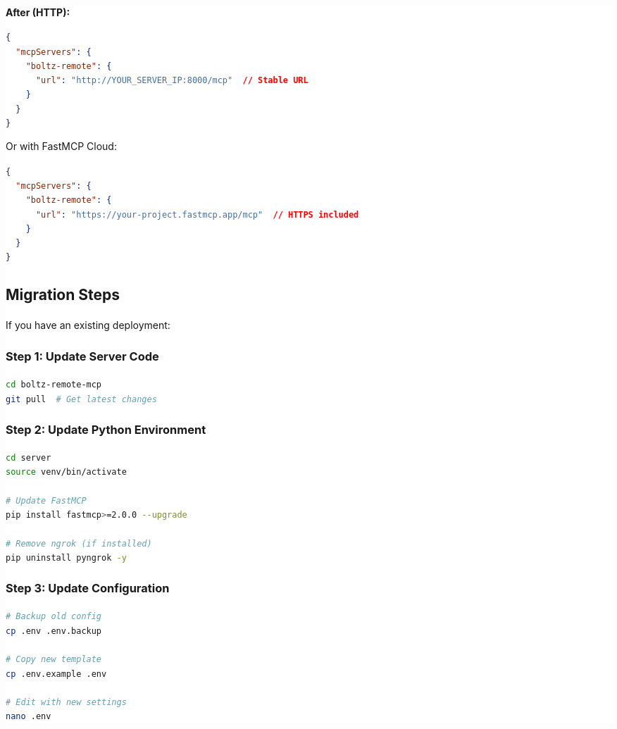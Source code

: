 **After (HTTP):**
```json
{
  "mcpServers": {
    "boltz-remote": {
      "url": "http://YOUR_SERVER_IP:8000/mcp"  // Stable URL
    }
  }
}
```

Or with FastMCP Cloud:
```json
{
  "mcpServers": {
    "boltz-remote": {
      "url": "https://your-project.fastmcp.app/mcp"  // HTTPS included
    }
  }
}
```

## Migration Steps

If you have an existing deployment:

### Step 1: Update Server Code

```bash
cd boltz-remote-mcp
git pull  # Get latest changes
```

### Step 2: Update Python Environment

```bash
cd server
source venv/bin/activate

# Update FastMCP
pip install fastmcp>=2.0.0 --upgrade

# Remove ngrok (if installed)
pip uninstall pyngrok -y
```

### Step 3: Update Configuration

```bash
# Backup old config
cp .env .env.backup

# Copy new template
cp .env.example .env

# Edit with new settings
nano .env
```
